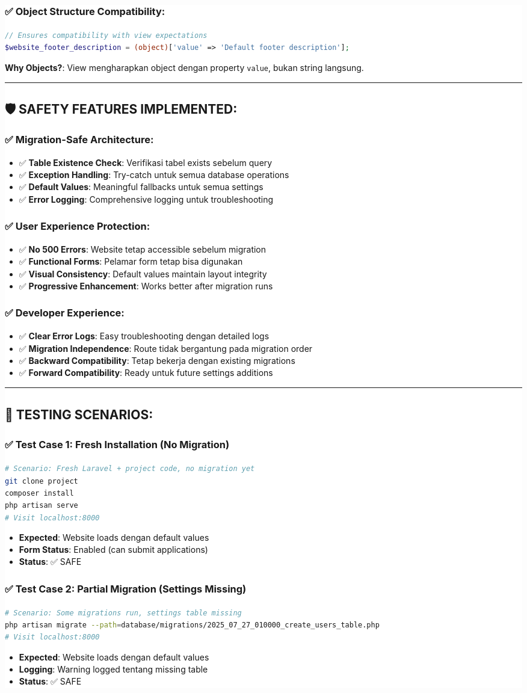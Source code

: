 ### **✅ Object Structure Compatibility:**
```php
// Ensures compatibility with view expectations
$website_footer_description = (object)['value' => 'Default footer description'];
```

**Why Objects?**: View mengharapkan object dengan property `value`, bukan string langsung.

---

## 🛡️ **SAFETY FEATURES IMPLEMENTED:**

### **✅ Migration-Safe Architecture:**
- ✅ **Table Existence Check**: Verifikasi tabel exists sebelum query
- ✅ **Exception Handling**: Try-catch untuk semua database operations
- ✅ **Default Values**: Meaningful fallbacks untuk semua settings
- ✅ **Error Logging**: Comprehensive logging untuk troubleshooting

### **✅ User Experience Protection:**
- ✅ **No 500 Errors**: Website tetap accessible sebelum migration
- ✅ **Functional Forms**: Pelamar form tetap bisa digunakan
- ✅ **Visual Consistency**: Default values maintain layout integrity
- ✅ **Progressive Enhancement**: Works better after migration runs

### **✅ Developer Experience:**
- ✅ **Clear Error Logs**: Easy troubleshooting dengan detailed logs
- ✅ **Migration Independence**: Route tidak bergantung pada migration order
- ✅ **Backward Compatibility**: Tetap bekerja dengan existing migrations
- ✅ **Forward Compatibility**: Ready untuk future settings additions

---

## 🔬 **TESTING SCENARIOS:**

### **✅ Test Case 1: Fresh Installation (No Migration)**
```bash
# Scenario: Fresh Laravel + project code, no migration yet
git clone project
composer install
php artisan serve
# Visit localhost:8000
```
- **Expected**: Website loads dengan default values
- **Form Status**: Enabled (can submit applications)
- **Status**: ✅ SAFE

### **✅ Test Case 2: Partial Migration (Settings Missing)**
```bash
# Scenario: Some migrations run, settings table missing
php artisan migrate --path=database/migrations/2025_07_27_010000_create_users_table.php
# Visit localhost:8000
```
- **Expected**: Website loads dengan default values
- **Logging**: Warning logged tentang missing table
- **Status**: ✅ SAFE
